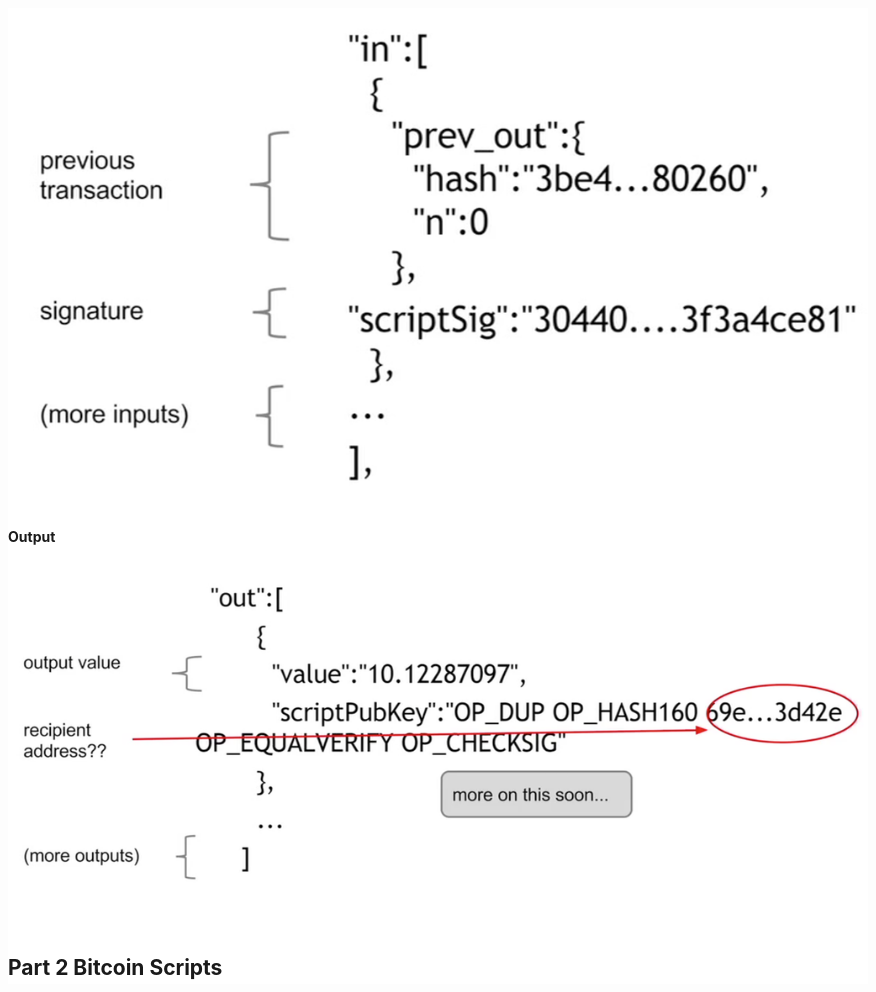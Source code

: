 ![transaction_inputs](lecture_3_images/transaction_inputs.png)

#### Output

![transaction_outputs](lecture_3_images/transaction_outputs.png)

## Part 2 Bitcoin Scripts
